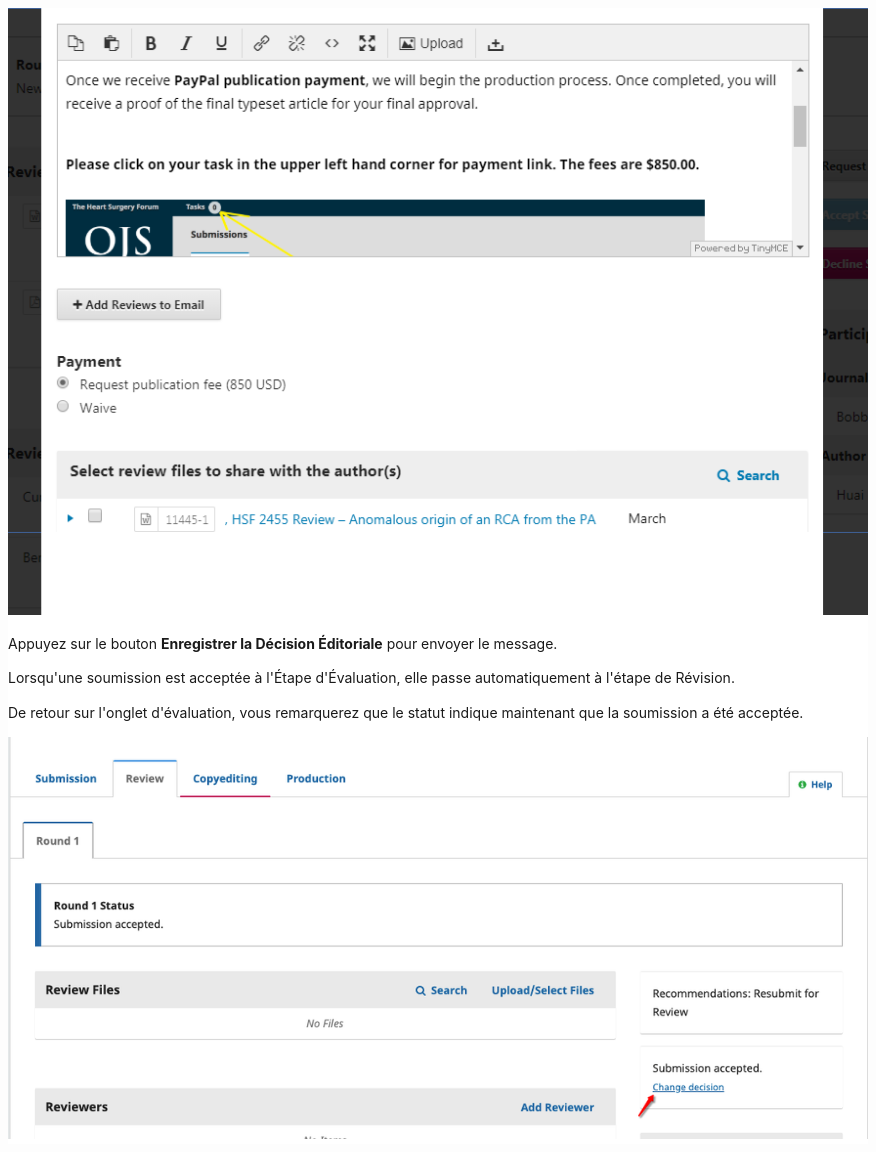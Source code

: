 ![A sample notification for a journal with APCs enabled.](./assets/learning-ojs3.1-jm-subscriptions-authorfees.png)

Appuyez sur le bouton **Enregistrer la Décision Éditoriale** pour envoyer le message.

Lorsqu'une soumission est acceptée à l'Étape d'Évaluation, elle passe automatiquement à l'étape de Révision.

De retour sur l'onglet d'évaluation, vous remarquerez que le statut indique maintenant que la soumission a été acceptée.

![The "Submission accepted" status of a submission.](./assets/learning-ojs3.2_edflow_decisionstatus_accept.png)
